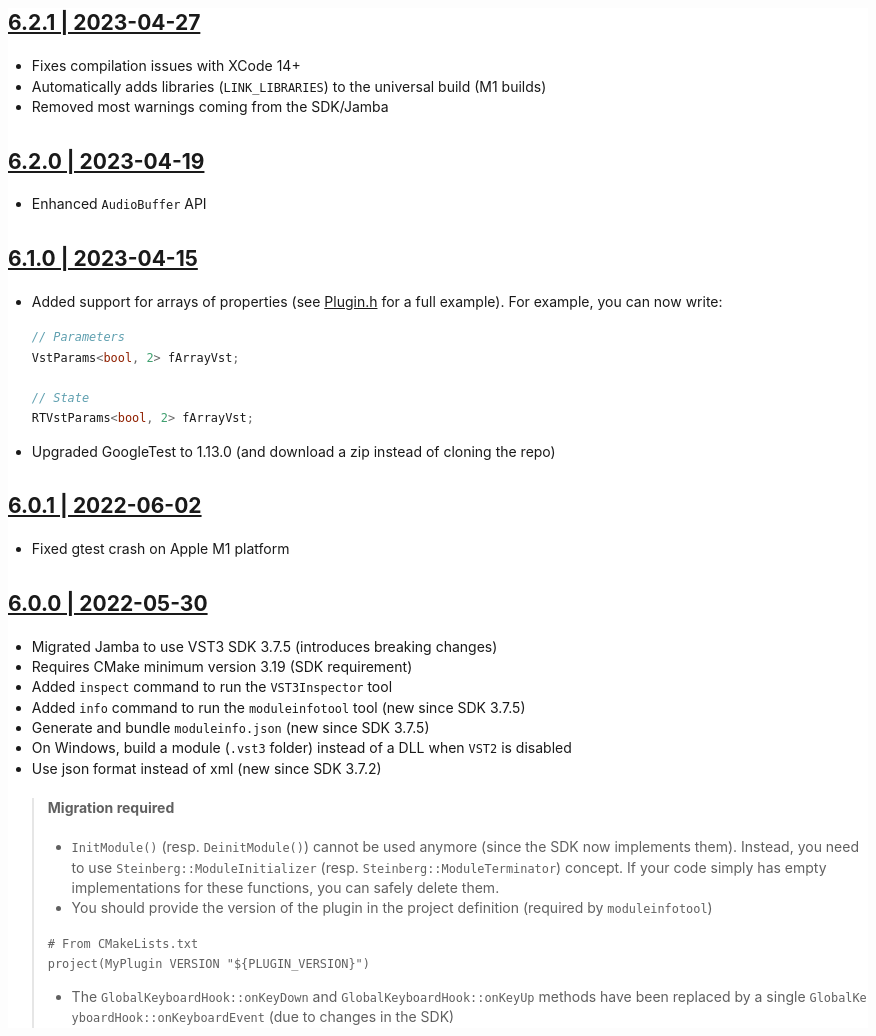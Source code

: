 ## [6.2.1 | 2023-04-27](https://github.com/pongasoft/jamba/tree/v6.2.1)

* Fixes compilation issues with XCode 14+
* Automatically adds libraries (`LINK_LIBRARIES`) to the universal build (M1 builds)
* Removed most warnings coming from the SDK/Jamba

## [6.2.0 | 2023-04-19](https://github.com/pongasoft/jamba/tree/v6.2.0)

* Enhanced `AudioBuffer` API

## [6.1.0 | 2023-04-15](https://github.com/pongasoft/jamba/tree/v6.1.0)

* Added support for arrays of properties (see [Plugin.h](https://github.com/pongasoft/jamba/blob/master/jamba-test-plugin/src/cpp/Plugin.h) for a full example). For example, you can now write:
  ```cpp
  // Parameters
  VstParams<bool, 2> fArrayVst;
  
  // State
  RTVstParams<bool, 2> fArrayVst;
  ```
* Upgraded GoogleTest to 1.13.0 (and download a zip instead of cloning the repo)  

## [6.0.1 | 2022-06-02](https://github.com/pongasoft/jamba/tree/v6.0.1)

* Fixed gtest crash on Apple M1 platform

## [6.0.0 | 2022-05-30](https://github.com/pongasoft/jamba/tree/v6.0.0)

* Migrated Jamba to use VST3 SDK 3.7.5 (introduces breaking changes)
* Requires CMake minimum version 3.19 (SDK requirement)
* Added `inspect` command to run the `VST3Inspector` tool
* Added `info` command to run the `moduleinfotool` tool (new since SDK 3.7.5)
* Generate and bundle `moduleinfo.json` (new since SDK 3.7.5)
* On Windows, build a module (`.vst3` folder) instead of a DLL when `VST2` is disabled
* Use json format instead of xml (new since SDK 3.7.2)

> #### Migration required
>
> * `InitModule()` (resp. `DeinitModule()`) cannot be used anymore (since the SDK now implements them).
>   Instead, you need to use `Steinberg::ModuleInitializer` (resp. `Steinberg::ModuleTerminator`) concept.
>   If your code simply has empty implementations for these functions, you can safely delete them.
> * You should provide the version of the plugin in the project definition (required by `moduleinfotool`)
>  ```
>  # From CMakeLists.txt
>  project(MyPlugin VERSION "${PLUGIN_VERSION}")
>  ```
> * The `GlobalKeyboardHook::onKeyDown` and `GlobalKeyboardHook::onKeyUp` methods have been replaced by
>   a single `GlobalKeyboardHook::onKeyboardEvent` (due to changes in the SDK)
